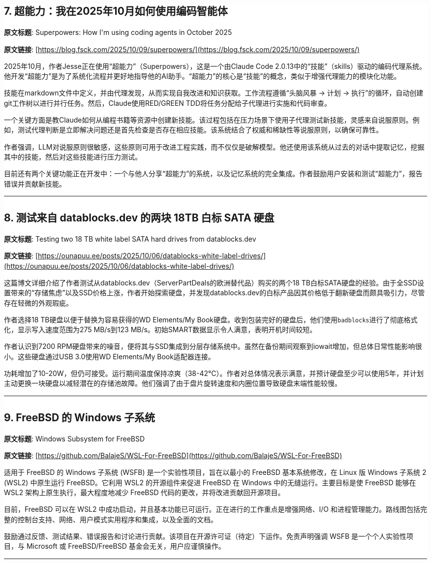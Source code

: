 ## 7. 超能力：我在2025年10月如何使用编码智能体

**原文标题**: Superpowers: How I'm using coding agents in October 2025

**原文链接**: [https://blog.fsck.com/2025/10/09/superpowers/](https://blog.fsck.com/2025/10/09/superpowers/)

2025年10月，作者Jesse正在使用“超能力”（Superpowers），这是一个由Claude Code 2.0.13中的“技能”（skills）驱动的编码代理系统。他开发“超能力”是为了系统化流程并更好地指导他的AI助手。“超能力”的核心是“技能”的概念，类似于增强代理能力的模块化功能。

技能在markdown文件中定义，并由代理发现，从而实现自我改进和知识获取。工作流程遵循“头脑风暴 -> 计划 -> 执行”的循环，自动创建git工作树以进行并行任务。然后，Claude使用RED/GREEN TDD将任务分配给子代理进行实施和代码审查。

一个关键方面是教Claude如何从编程书籍等资源中创建新技能。该过程包括在压力场景下使用子代理测试新技能，灵感来自说服原则。例如，测试代理判断是立即解决问题还是首先检查是否存在相应技能。该系统结合了权威和稀缺性等说服原则，以确保可靠性。

作者强调，LLM对说服原则很敏感，这些原则可用于改进工程实践，而不仅仅是破解模型。他还使用该系统从过去的对话中提取记忆，挖掘其中的技能，然后对这些技能进行压力测试。

目前还有两个关键功能正在开发中：一个与他人分享“超能力”的系统，以及记忆系统的完全集成。作者鼓励用户安装和测试“超能力”，报告错误并贡献新技能。

---

## 8. 测试来自 datablocks.dev 的两块 18TB 白标 SATA 硬盘

**原文标题**: Testing two 18 TB white label SATA hard drives from datablocks.dev

**原文链接**: [https://ounapuu.ee/posts/2025/10/06/datablocks-white-label-drives/](https://ounapuu.ee/posts/2025/10/06/datablocks-white-label-drives/)

这篇博文详细介绍了作者测试从datablocks.dev（ServerPartDeals的欧洲替代品）购买的两个18 TB白标SATA硬盘的经验。由于全SSD设置带来的“存储焦虑”以及SSD价格上涨，作者开始探索硬盘，并发现datablocks.dev的白标产品因其价格低于翻新硬盘而颇具吸引力，尽管存在轻微的外观瑕疵。

作者选择18 TB硬盘以便于替换为容易获得的WD Elements/My Book硬盘。收到包装完好的硬盘后，他们使用`badblocks`进行了彻底格式化，显示写入速度范围为275 MB/s到123 MB/s。初始SMART数据显示令人满意，表明开机时间较短。

作者认识到7200 RPM硬盘带来的噪音，便将其与SSD集成到分层存储系统中。虽然在备份期间观察到iowait增加，但总体日常性能影响很小。这些硬盘通过USB 3.0使用WD Elements/My Book适配器连接。

功耗增加了10-20W，但仍可接受。运行期间温度保持凉爽（38-42°C）。作者对总体情况表示满意，并预计硬盘至少可以使用5年，并计划主动更换一块硬盘以减轻潜在的存储池故障。他们强调了由于盘片旋转速度和内圈位置导致硬盘末端性能较慢。

---

## 9. FreeBSD 的 Windows 子系统

**原文标题**: Windows Subsystem for FreeBSD

**原文链接**: [https://github.com/BalajeS/WSL-For-FreeBSD](https://github.com/BalajeS/WSL-For-FreeBSD)

适用于 FreeBSD 的 Windows 子系统 (WSFB) 是一个实验性项目，旨在以最小的 FreeBSD 基本系统修改，在 Linux 版 Windows 子系统 2 (WSL2) 中原生运行 FreeBSD。它利用 WSL2 的开源组件来促进 FreeBSD 在 Windows 中的无缝运行。主要目标是使 FreeBSD 能够在 WSL2 架构上原生执行，最大程度地减少 FreeBSD 代码的更改，并将改进贡献回开源项目。

目前，FreeBSD 可以在 WSL2 中成功启动，并且基本功能已可运行。正在进行的工作重点是增强网络、I/O 和进程管理能力。路线图包括完整的控制台支持、网络、用户模式实用程序和集成，以及全面的文档。

鼓励通过反馈、测试结果、错误报告和讨论进行贡献。该项目在开源许可证（待定）下运作。免责声明强调 WSFB 是一个个人实验性项目，与 Microsoft 或 FreeBSD/FreeBSD 基金会无关，用户应谨慎操作。

---